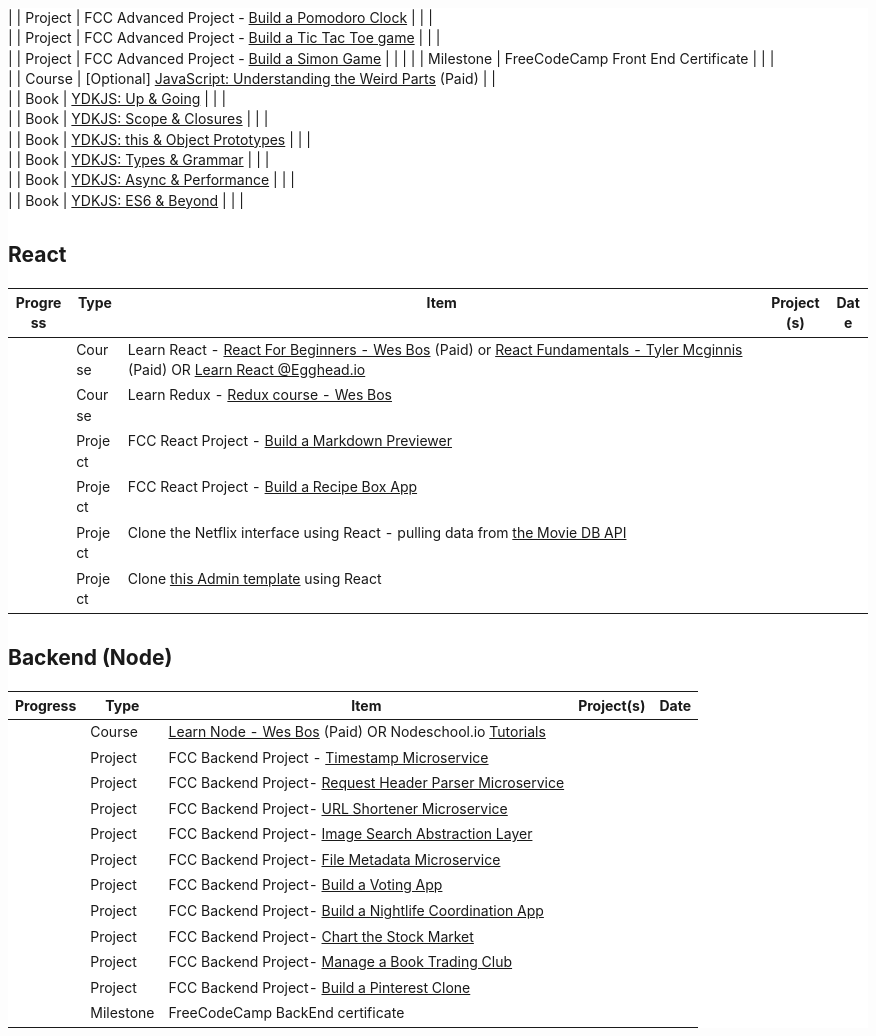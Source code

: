 |   | Project | FCC Advanced Project - [Build a Pomodoro Clock](https://www.freecodecamp.com/challenges/build-a-pomodoro-clock) |   |    |   
|   | Project | FCC Advanced Project - [Build a Tic Tac Toe game](https://www.freecodecamp.com/challenges/build-a-tic-tac-toe-game) |   |    |   
|   | Project | FCC Advanced Project - [Build a Simon Game](https://www.freecodecamp.com/challenges/build-a-simon-game) |   |    | 
|   | Milestone | FreeCodeCamp Front End Certificate |   |    |  
|   | Course | [Optional] [JavaScript: Understanding the Weird Parts](https://www.udemy.com/understand-javascript/) (Paid) |   |  
|   | Book | [YDKJS: Up & Going](https://github.com/getify/You-Dont-Know-JS/blob/master/up%20&%20going/README.md#you-dont-know-js-up--going) |   |    |  
|   | Book | [YDKJS: Scope & Closures](https://github.com/getify/You-Dont-Know-JS/blob/master/scope%20&%20closures/README.md#you-dont-know-js-scope--closures) |   |    |  
|   | Book | [YDKJS: this & Object Prototypes](https://github.com/getify/You-Dont-Know-JS/blob/master/this%20&%20object%20prototypes/README.md#you-dont-know-js-this--object-prototypes) |   |    |   
|   | Book | [YDKJS: Types & Grammar](https://github.com/getify/You-Dont-Know-JS/blob/master/types%20&%20grammar/README.md#you-dont-know-js-types--grammar) |   |    |   
|   | Book | [YDKJS: Async & Performance](https://github.com/getify/You-Dont-Know-JS/blob/master/async%20&%20performance/README.md#you-dont-know-js-async--performance) |   |    |   
|   | Book | [YDKJS: ES6 & Beyond](https://github.com/getify/You-Dont-Know-JS/blob/master/es6%20&%20beyond/README.md#you-dont-know-js-es6--beyond) |   |    |   


## React

| Progress | Type | Item | Project(s) | Date |
|:------:|------|------|------------|:-------:|
|   | Course | Learn React - [React For Beginners - Wes Bos](https://reactforbeginners.com/) (Paid) or [React Fundamentals - Tyler Mcginnis](https://reacttraining.com/online/react-fundamentals) (Paid) OR [Learn React @Egghead.io](https://egghead.io/courses/start-learning-react) |   |    |
|   | Course | Learn Redux - [Redux course - Wes Bos](https://learnredux.com/) |   |    |
|   | Project | FCC React Project - [Build a Markdown Previewer](https://www.freecodecamp.com/challenges/build-a-markdown-previewer) |   |    |
|   | Project |  FCC React Project - [Build a Recipe Box App](https://www.freecodecamp.com/challenges/build-a-recipe-box) |   |    |
|   | Project |  Clone the Netflix interface using React - pulling data from [the Movie DB API](https://www.themoviedb.org/documentation/api) |   |    |
|   | Project | Clone [this Admin template](http://rubix410.sketchpixy.com/ltr/dashboard) using React |   |    |

## Backend (Node)
| Progress | Type | Item | Project(s) | Date |
|:------:|------|------|------------|:-------:|
|   | Course | [Learn Node - Wes Bos](https://learnnode.com/) (Paid) OR Nodeschool.io [Tutorials](https://nodeschool.io/) |   |    |
|   | Project | FCC Backend Project - [Timestamp Microservice](https://www.freecodecamp.com/challenges/timestamp-microservice) |   |    |
|   | Project | FCC Backend Project- [Request Header Parser Microservice](https://www.freecodecamp.com/challenges/request-header-parser-microservice) |   |    |
|   | Project | FCC Backend Project- [URL Shortener Microservice](https://www.freecodecamp.com/challenges/url-shortener-microservice) |   |    |
|   | Project | FCC Backend Project- [Image Search Abstraction Layer](https://www.freecodecamp.com/challenges/image-search-abstraction-layer) |   |    |
|   | Project | FCC Backend Project- [File Metadata Microservice](https://www.freecodecamp.com/challenges/file-metadata-microservice) |   |    |
|   | Project | FCC Backend Project- [Build a Voting App](https://www.freecodecamp.com/challenges/build-a-voting-app) |   |    |
|   | Project | FCC Backend Project- [Build a Nightlife Coordination App](https://www.freecodecamp.com/challenges/build-a-nightlife-coordination-app) |   |    |
|   | Project | FCC Backend Project- [Chart the Stock Market](https://www.freecodecamp.com/challenges/chart-the-stock-market) |   |    |
|   | Project | FCC Backend Project- [Manage a Book Trading Club](https://www.freecodecamp.com/challenges/manage-a-book-trading-club) |   |    |
|   | Project | FCC Backend Project- [Build a Pinterest Clone](https://www.freecodecamp.com/challenges/build-a-pinterest-clone) |   |    |
|   | Milestone | FreeCodeCamp BackEnd certificate |   |    |
